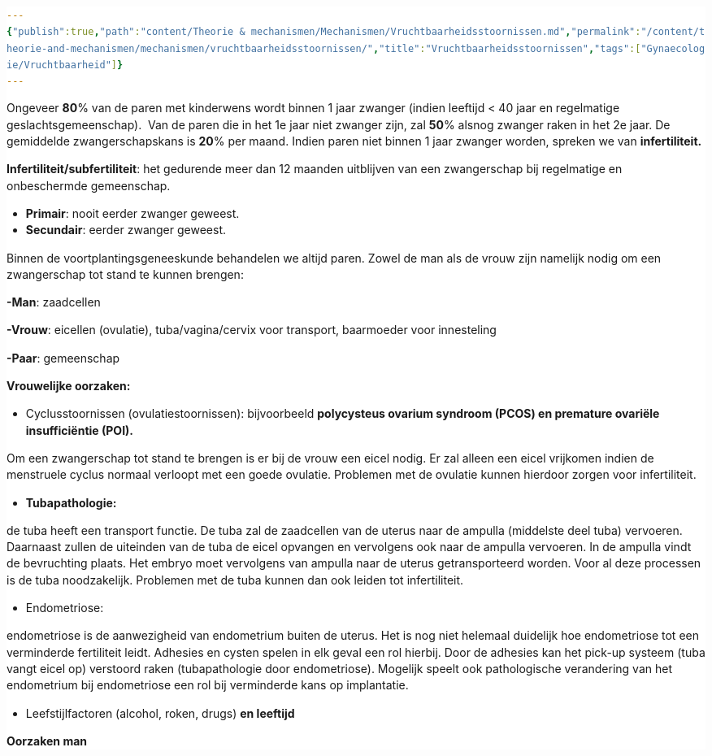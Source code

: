 ```yaml
---
{"publish":true,"path":"content/Theorie & mechanismen/Mechanismen/Vruchtbaarheidsstoornissen.md","permalink":"/content/theorie-and-mechanismen/mechanismen/vruchtbaarheidsstoornissen/","title":"Vruchtbaarheidsstoornissen","tags":["Gynaecologie/Vruchtbaarheid"]}
---
```




Ongeveer **80**% van de paren met kinderwens wordt binnen 1 jaar zwanger (indien leeftijd < 40 jaar en regelmatige geslachtsgemeenschap).  Van de paren die in het 1e jaar niet zwanger zijn, zal **50**% alsnog zwanger raken in het 2e jaar. De gemiddelde zwangerschapskans is **20**% per maand. Indien paren niet binnen 1 jaar zwanger worden, spreken we van **infertiliteit.**

**Infertiliteit/subfertiliteit**: het gedurende meer dan 12 maanden uitblijven van een zwangerschap bij regelmatige en onbeschermde gemeenschap.

- **Primair**: nooit eerder zwanger geweest.
- **Secundair**: eerder zwanger geweest.

Binnen de voortplantingsgeneeskunde behandelen we altijd paren. Zowel de man als de vrouw zijn namelijk nodig om een zwangerschap tot stand te kunnen brengen:

**-Man**: zaadcellen

**-Vrouw**: eicellen (ovulatie), tuba/vagina/cervix voor transport, baarmoeder voor innesteling

**-Paar**: gemeenschap

**Vrouwelijke oorzaken:**

- Cyclusstoornissen (ovulatiestoornissen): bijvoorbeeld **polycysteus ovarium syndroom (PCOS) en premature ovariële insufficiëntie (POI).**

Om een zwangerschap tot stand te brengen is er bij de vrouw een eicel nodig. Er zal alleen een eicel vrijkomen indien de menstruele cyclus normaal verloopt met een goede ovulatie. Problemen met de ovulatie kunnen hierdoor zorgen voor infertiliteit.

- **Tubapathologie:**

de tuba heeft een transport functie. De tuba zal de zaadcellen van de uterus naar de ampulla (middelste deel tuba) vervoeren. Daarnaast zullen de uiteinden van de tuba de eicel opvangen en vervolgens ook naar de ampulla vervoeren. In de ampulla vindt de bevruchting plaats. Het embryo moet vervolgens van ampulla naar de uterus getransporteerd worden. Voor al deze processen is de tuba noodzakelijk. Problemen met de tuba kunnen dan ook leiden tot infertiliteit.

- Endometriose:

endometriose is de aanwezigheid van endometrium buiten de uterus. Het is nog niet helemaal duidelijk hoe endometriose tot een verminderde fertiliteit leidt. Adhesies en cysten spelen in elk geval een rol hierbij. Door de adhesies kan het pick-up systeem (tuba vangt eicel op) verstoord raken (tubapathologie door endometriose). Mogelijk speelt ook pathologische verandering van het endometrium bij endometriose een rol bij verminderde kans op implantatie.

- Leefstijlfactoren (alcohol, roken, drugs) **en leeftijd**

**Oorzaken man**
